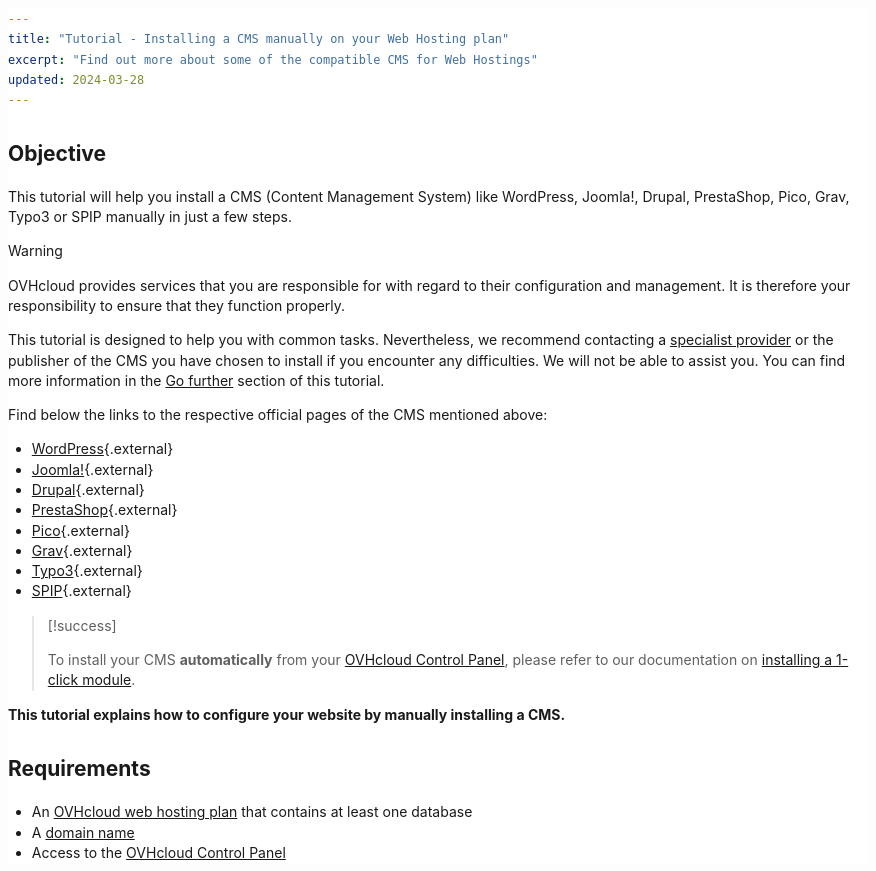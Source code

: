```yaml
---
title: "Tutorial - Installing a CMS manually on your Web Hosting plan"
excerpt: "Find out more about some of the compatible CMS for Web Hostings"
updated: 2024-03-28
---
```


## Objective

This tutorial will help you install a CMS (Content Management System) like WordPress, Joomla!, Drupal, PrestaShop, Pico, Grav, Typo3 or SPIP manually in just a few steps.

> [!warning]
>
> OVHcloud provides services that you are responsible for with regard to their configuration and management. It is therefore your responsibility to ensure that they function properly.
>
> This tutorial is designed to help you with common tasks. Nevertheless, we recommend contacting a [specialist provider](https://partner.ovhcloud.com/en-sg/directory/) or the publisher of the CMS you have chosen to install if you encounter any difficulties. We will not be able to assist you. You can find more information in the [Go further](#go-further) section of this tutorial.
>
> Find below the links to the respective official pages of the CMS mentioned above:
>
> - [WordPress](https://wordpress.com/support/){.external}
> - [Joomla!](https://www.joomla.org/){.external}
> - [Drupal](https://www.drupal.org/){.external}
> - [PrestaShop](https://www.prestashop.com/en/support){.external}
> - [Pico](https://picocms.org/){.external}
> - [Grav](https://getgrav.org/){.external}
> - [Typo3](https://typo3.com/){.external}
> - [SPIP](https://www.spip.net/en_rubrique25.html){.external}
>

> [!success]
>
> To install your CMS **automatically** from your [OVHcloud Control Panel](https://ca.ovh.com/auth/?action=gotomanager&from=https://www.ovh.com/sg/&ovhSubsidiary=sg), please refer to our documentation on [installing a 1-click module](/pages/web_cloud/web_hosting/cms_install_1_click_modules).
>

**This tutorial explains how to configure your website by manually installing a CMS.**

## Requirements

- An [OVHcloud web hosting plan](https://www.ovhcloud.com/en-sg/web-hosting/) that contains at least one database
- A [domain name](https://www.ovhcloud.com/en-sg/domains/)
- Access to the [OVHcloud Control Panel](https://ca.ovh.com/auth/?action=gotomanager&from=https://www.ovh.com/sg/&ovhSubsidiary=sg)
